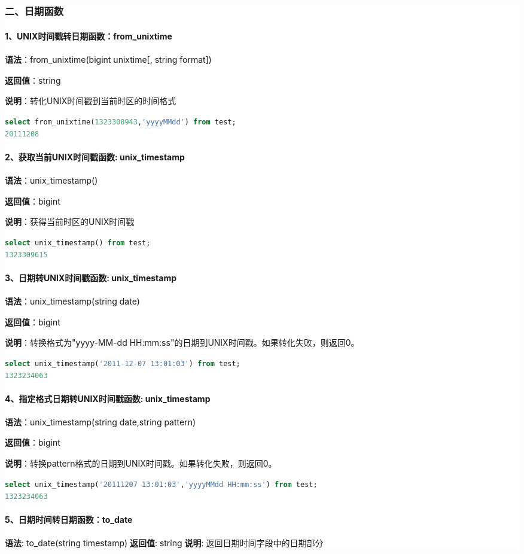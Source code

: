 ### 二、日期函数

#### 1、UNIX时间戳转日期函数：from_unixtime

**语法**：from_unixtime(bigint unixtime[, string format])

**返回值**：string

**说明**：转化UNIX时间戳到当前时区的时间格式

```sql
select from_unixtime(1323308943,'yyyyMMdd') from test;
20111208
```

#### 2、获取当前UNIX时间戳函数: unix_timestamp

**语法**：unix_timestamp()

**返回值**：bigint

**说明**：获得当前时区的UNIX时间戳

```sql
select unix_timestamp() from test;
1323309615
```

#### 3、日期转UNIX时间戳函数: unix_timestamp

**语法**：unix_timestamp(string date)

**返回值**：bigint

**说明**：转换格式为"yyyy-MM-dd HH:mm:ss"的日期到UNIX时间戳。如果转化失败，则返回0。

```sql
select unix_timestamp('2011-12-07 13:01:03') from test;
1323234063
```

#### 4、指定格式日期转UNIX时间戳函数: unix_timestamp

**语法**：unix_timestamp(string date,string pattern)

**返回值**：bigint

**说明**：转换pattern格式的日期到UNIX时间戳。如果转化失败，则返回0。

```sql
select unix_timestamp('20111207 13:01:03','yyyyMMdd HH:mm:ss') from test;
1323234063
```

#### 5、日期时间转日期函数：to_date

**语法**: to_date(string timestamp)
**返回值**: string
**说明**: 返回日期时间字段中的日期部分
